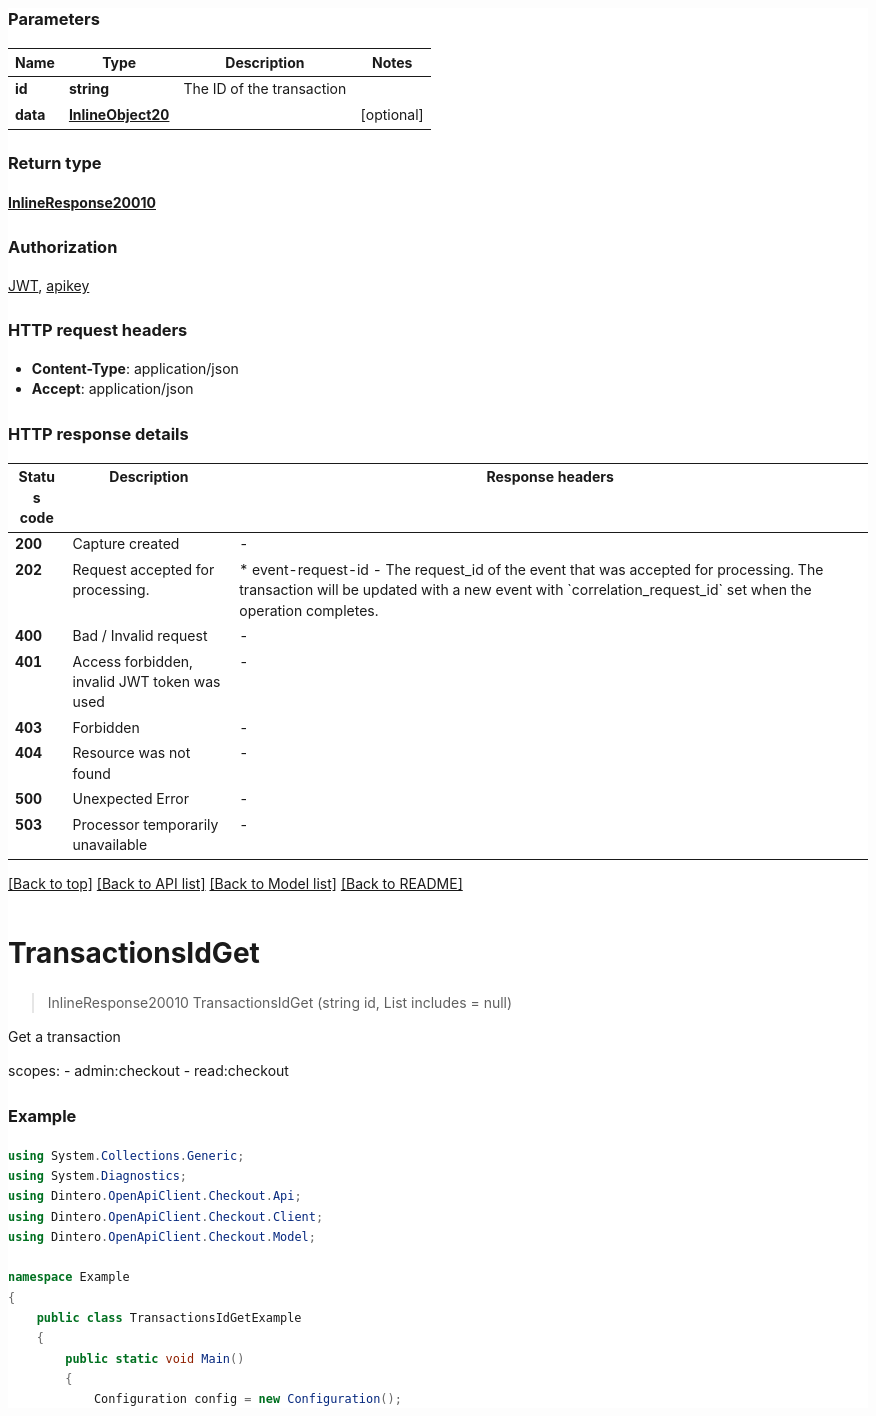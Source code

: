 ### Parameters

Name | Type | Description  | Notes
------------- | ------------- | ------------- | -------------
 **id** | **string**| The ID of the transaction | 
 **data** | [**InlineObject20**](InlineObject20.md)|  | [optional] 

### Return type

[**InlineResponse20010**](InlineResponse20010.md)

### Authorization

[JWT](../README.md#JWT), [apikey](../README.md#apikey)

### HTTP request headers

 - **Content-Type**: application/json
 - **Accept**: application/json


### HTTP response details
| Status code | Description | Response headers |
|-------------|-------------|------------------|
| **200** | Capture created |  -  |
| **202** | Request accepted for processing.  |  * event-request-id - The request_id of the event that was accepted for processing. The transaction will be updated with a new event with &#x60;correlation_request_id&#x60; set when the operation completes.  <br>  |
| **400** | Bad / Invalid request |  -  |
| **401** | Access forbidden, invalid JWT token was used |  -  |
| **403** | Forbidden |  -  |
| **404** | Resource was not found |  -  |
| **500** | Unexpected Error |  -  |
| **503** | Processor temporarily unavailable |  -  |

[[Back to top]](#) [[Back to API list]](../README.md#documentation-for-api-endpoints) [[Back to Model list]](../README.md#documentation-for-models) [[Back to README]](../README.md)

<a name="transactionsidget"></a>
# **TransactionsIdGet**
> InlineResponse20010 TransactionsIdGet (string id, List<string> includes = null)

Get a transaction

scopes: - admin:checkout - read:checkout 

### Example
```csharp
using System.Collections.Generic;
using System.Diagnostics;
using Dintero.OpenApiClient.Checkout.Api;
using Dintero.OpenApiClient.Checkout.Client;
using Dintero.OpenApiClient.Checkout.Model;

namespace Example
{
    public class TransactionsIdGetExample
    {
        public static void Main()
        {
            Configuration config = new Configuration();
```